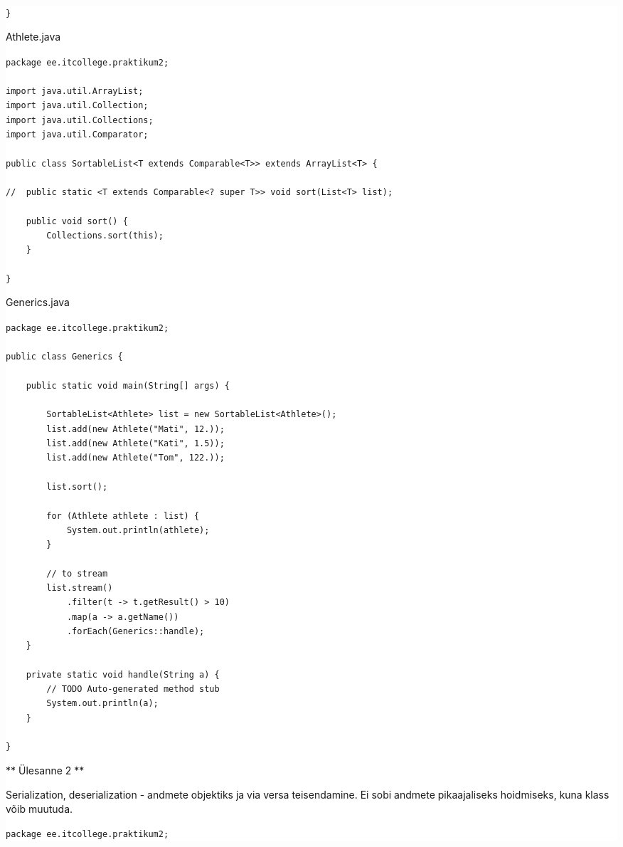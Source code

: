     }

Athlete.java

    package ee.itcollege.praktikum2;

    import java.util.ArrayList;
    import java.util.Collection;
    import java.util.Collections;
    import java.util.Comparator;

    public class SortableList<T extends Comparable<T>> extends ArrayList<T> {

    //	public static <T extends Comparable<? super T>> void sort(List<T> list);

        public void sort() {
            Collections.sort(this);
        }

    }

Generics.java

    package ee.itcollege.praktikum2;

    public class Generics {

        public static void main(String[] args) {

            SortableList<Athlete> list = new SortableList<Athlete>();
            list.add(new Athlete("Mati", 12.));
            list.add(new Athlete("Kati", 1.5));
            list.add(new Athlete("Tom", 122.));

            list.sort();

            for (Athlete athlete : list) {
                System.out.println(athlete);
            }

            // to stream
            list.stream()
                .filter(t -> t.getResult() > 10)
                .map(a -> a.getName())
                .forEach(Generics::handle);
        }

        private static void handle(String a) {
            // TODO Auto-generated method stub
            System.out.println(a);
        }

    }


** Ülesanne 2 **

Serialization, deserialization - andmete objektiks ja via versa teisendamine. Ei sobi andmete pikaajaliseks hoidmiseks, kuna klass võib muutuda.

    package ee.itcollege.praktikum2;
